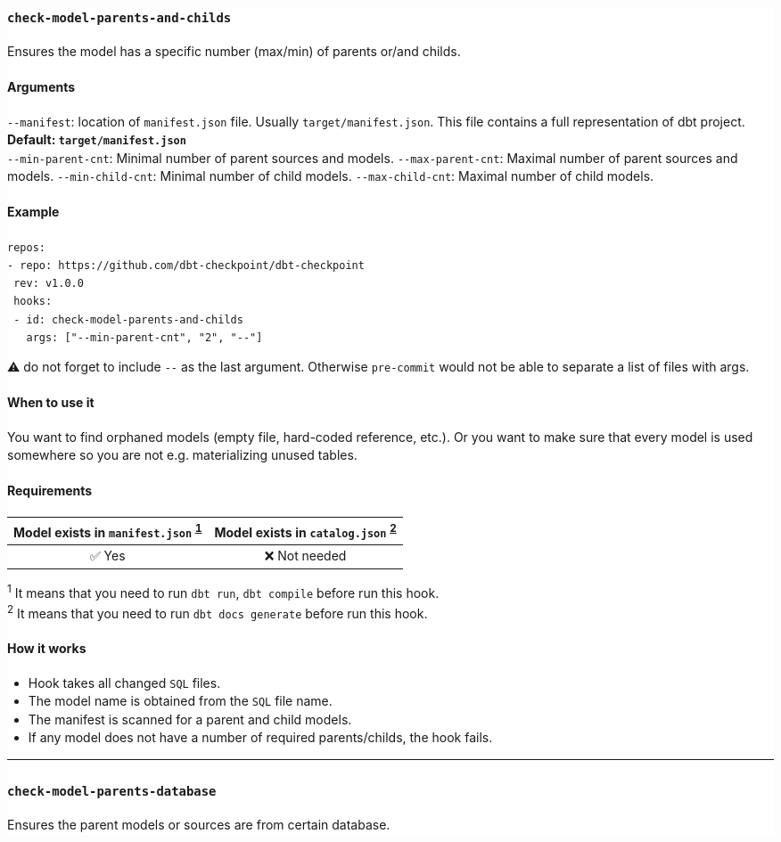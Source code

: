 
### `check-model-parents-and-childs`

Ensures the model has a specific number (max/min) of parents or/and childs.

#### Arguments

`--manifest`: location of `manifest.json` file. Usually `target/manifest.json`. This file contains a full representation of dbt project. **Default: `target/manifest.json`**<br/>
`--min-parent-cnt`: Minimal number of parent sources and models.
`--max-parent-cnt`: Maximal number of parent sources and models.
`--min-child-cnt`: Minimal number of child models.
`--max-child-cnt`: Maximal number of child models.

#### Example

```
repos:
- repo: https://github.com/dbt-checkpoint/dbt-checkpoint
 rev: v1.0.0
 hooks:
 - id: check-model-parents-and-childs
   args: ["--min-parent-cnt", "2", "--"]
```

:warning: do not forget to include `--` as the last argument. Otherwise `pre-commit` would not be able to separate a list of files with args.

#### When to use it

You want to find orphaned models (empty file, hard-coded reference, etc.). Or you want to make sure that every model is used somewhere so you are not e.g. materializing unused tables.

#### Requirements

| Model exists in `manifest.json` <sup id="a1">[1](#f1)</sup> | Model exists in `catalog.json` <sup id="a2">[2](#f2)</sup> |
| :---------------------------------------------------------: | :--------------------------------------------------------: |
|                   :white_check_mark: Yes                    |                       :x: Not needed                       |

<sup id="f1">1</sup> It means that you need to run `dbt run`, `dbt compile` before run this hook.<br/>
<sup id="f2">2</sup> It means that you need to run `dbt docs generate` before run this hook.

#### How it works

- Hook takes all changed `SQL` files.
- The model name is obtained from the `SQL` file name.
- The manifest is scanned for a parent and child models.
- If any model does not have a number of required parents/childs, the hook fails.

---

### `check-model-parents-database`

Ensures the parent models or sources are from certain database.


[`check-column-name-contract`]: https://github.com/dbt-checkpoint/dbt-checkpoint/blob/main/HOOKS.md#check-column-name-contract